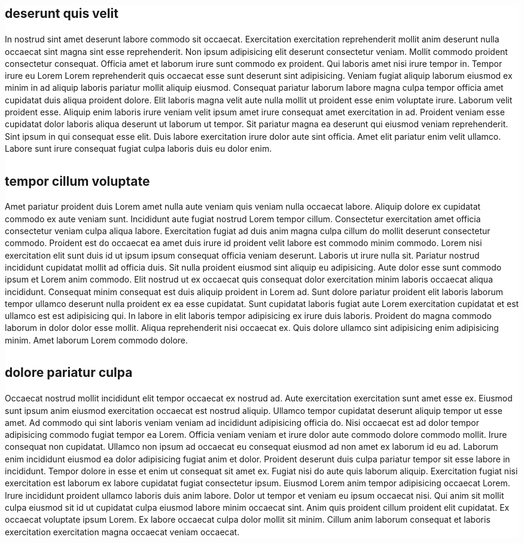 ## deserunt quis velit

In nostrud sint amet deserunt labore commodo sit occaecat. Exercitation exercitation reprehenderit mollit anim deserunt nulla occaecat sint magna sint esse reprehenderit. Non ipsum adipisicing elit deserunt consectetur veniam. Mollit commodo proident consectetur consequat.
Officia amet et laborum irure sunt commodo ex proident. Qui laboris amet nisi irure tempor in. Tempor irure eu Lorem Lorem reprehenderit quis occaecat esse sunt deserunt sint adipisicing. Veniam fugiat aliquip laborum eiusmod ex minim in ad aliquip laboris pariatur mollit aliquip eiusmod. Consequat pariatur laborum labore magna culpa tempor officia amet cupidatat duis aliqua proident dolore. Elit laboris magna velit aute nulla mollit ut proident esse enim voluptate irure. Laborum velit proident esse. Aliquip enim laboris irure veniam velit ipsum amet irure consequat amet exercitation in ad.
Proident veniam esse cupidatat dolor laboris aliqua deserunt ut laborum ut tempor. Sit pariatur magna ea deserunt qui eiusmod veniam reprehenderit. Sint ipsum in qui consequat esse elit. Duis labore exercitation irure dolor aute sint officia. Amet elit pariatur enim velit ullamco. Labore sunt irure consequat fugiat culpa laboris duis eu dolor enim.

## tempor cillum voluptate

Amet pariatur proident duis Lorem amet nulla aute veniam quis veniam nulla occaecat labore. Aliquip dolore ex cupidatat commodo ex aute veniam sunt. Incididunt aute fugiat nostrud Lorem tempor cillum. Consectetur exercitation amet officia consectetur veniam culpa aliqua labore. Exercitation fugiat ad duis anim magna culpa cillum do mollit deserunt consectetur commodo. Proident est do occaecat ea amet duis irure id proident velit labore est commodo minim commodo.
Lorem nisi exercitation elit sunt duis id ut ipsum ipsum consequat officia veniam deserunt. Laboris ut irure nulla sit. Pariatur nostrud incididunt cupidatat mollit ad officia duis. Sit nulla proident eiusmod sint aliquip eu adipisicing. Aute dolor esse sunt commodo ipsum et Lorem anim commodo. Elit nostrud ut ex occaecat quis consequat dolor exercitation minim laboris occaecat aliqua incididunt. Consequat minim consequat est duis aliquip proident in Lorem ad.
Sunt dolore pariatur proident elit laboris laborum tempor ullamco deserunt nulla proident ex ea esse cupidatat. Sunt cupidatat laboris fugiat aute Lorem exercitation cupidatat et est ullamco est est adipisicing qui. In labore in elit laboris tempor adipisicing ex irure duis laboris. Proident do magna commodo laborum in dolor dolor esse mollit. Aliqua reprehenderit nisi occaecat ex. Quis dolore ullamco sint adipisicing enim adipisicing minim. Amet laborum Lorem commodo dolore.

## dolore pariatur culpa

Occaecat nostrud mollit incididunt elit tempor occaecat ex nostrud ad. Aute exercitation exercitation sunt amet esse ex. Eiusmod sunt ipsum anim eiusmod exercitation occaecat est nostrud aliquip. Ullamco tempor cupidatat deserunt aliquip tempor ut esse amet. Ad commodo qui sint laboris veniam veniam ad incididunt adipisicing officia do. Nisi occaecat est ad dolor tempor adipisicing commodo fugiat tempor ea Lorem. Officia veniam veniam et irure dolor aute commodo dolore commodo mollit. Irure consequat non cupidatat.
Ullamco non ipsum ad occaecat eu consequat eiusmod ad non amet ex laborum id eu ad. Laborum enim incididunt eiusmod ea dolor adipisicing fugiat anim et dolor. Proident deserunt duis culpa pariatur tempor sit esse labore in incididunt. Tempor dolore in esse et enim ut consequat sit amet ex. Fugiat nisi do aute quis laborum aliquip. Exercitation fugiat nisi exercitation est laborum ex labore cupidatat fugiat consectetur ipsum. Eiusmod Lorem anim tempor adipisicing occaecat Lorem.
Irure incididunt proident ullamco laboris duis anim labore. Dolor ut tempor et veniam eu ipsum occaecat nisi. Qui anim sit mollit culpa eiusmod sit id ut cupidatat culpa eiusmod labore minim occaecat sint. Anim quis proident cillum proident elit cupidatat. Ex occaecat voluptate ipsum Lorem. Ex labore occaecat culpa dolor mollit sit minim. Cillum anim laborum consequat et laboris exercitation exercitation magna occaecat veniam occaecat.
